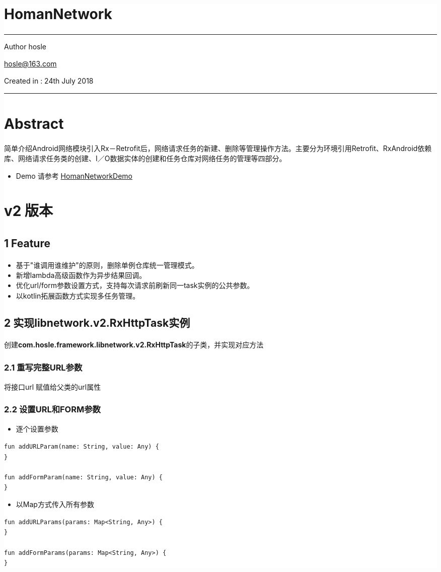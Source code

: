 # HomanNetwork

***

Author hosle
	
hosle@163.com

Created in : 24th July 2018

***

# Abstract

简单介绍Android网络模块引入Rx－Retrofit后，网络请求任务的新建、删除等管理操作方法。主要分为环境引用Retrofit、RxAndroid依赖库、网络请求任务类的创建、I／O数据实体的创建和任务仓库对网络任务的管理等四部分。

* Demo 请参考 [HomanNetworkDemo](https://github.com/hosle/HomanNetworkDemo.git)

# v2 版本

## 1 Feature
* 基于"谁调用谁维护"的原则，删除单例仓库统一管理模式。
* 新增lambda高级函数作为异步结果回调。
* 优化url/form参数设置方式，支持每次请求前刷新同一task实例的公共参数。
* 以kotlin拓展函数方式实现多任务管理。


## 2 实现libnetwork.v2.RxHttpTask实例

创建**com.hosle.framework.libnetwork.v2.RxHttpTask**的子类，并实现对应方法

### 2.1 重写完整URL参数
将接口url 赋值给父类的url属性

### 2.2 设置URL和FORM参数

* 逐个设置参数

```
fun addURLParam(name: String, value: Any) {
}

fun addFormParam(name: String, value: Any) {
}
```

* 以Map方式传入所有参数

```
fun addURLParams(params: Map<String, Any>) {
}

fun addFormParams(params: Map<String, Any>) {
}
```
